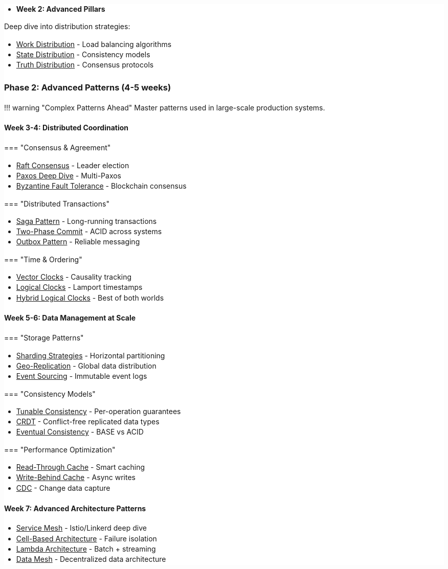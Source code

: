 - **Week 2: Advanced Pillars**
 
 Deep dive into distribution strategies:
 
 - [Work Distribution](part2-pillars/work/index) - Load balancing algorithms
 - [State Distribution](part2-pillars/state/index) - Consistency models
 - [Truth Distribution](part2-pillars/truth/index) - Consensus protocols

</div>

### Phase 2: Advanced Patterns (4-5 weeks)

!!! warning "Complex Patterns Ahead"
 Master patterns used in large-scale production systems.

#### Week 3-4: Distributed Coordination

=== "Consensus & Agreement"
 - [Raft Consensus](patterns/consensus) - Leader election
 - [Paxos Deep Dive](patterns/consensus) - Multi-Paxos
 - [Byzantine Fault Tolerance](patterns/consensus) - Blockchain consensus

=== "Distributed Transactions"
 - [Saga Pattern](patterns/saga) - Long-running transactions
 - [Two-Phase Commit](patterns/two-phase-commit) - ACID across systems
 - [Outbox Pattern](patterns/outbox) - Reliable messaging

=== "Time & Ordering"
 - [Vector Clocks](patterns/vector-clocks) - Causality tracking
 - [Logical Clocks](patterns/logical-clocks) - Lamport timestamps
 - [Hybrid Logical Clocks](patterns/hlc) - Best of both worlds

#### Week 5-6: Data Management at Scale

=== "Storage Patterns"
 - [Sharding Strategies](patterns/sharding) - Horizontal partitioning
 - [Geo-Replication](patterns/geo-replication) - Global data distribution
 - [Event Sourcing](patterns/event-sourcing) - Immutable event logs

=== "Consistency Models"
 - [Tunable Consistency](patterns/tunable-consistency) - Per-operation guarantees
 - [CRDT](patterns/crdt) - Conflict-free replicated data types
 - [Eventual Consistency](patterns/eventual-consistency) - BASE vs ACID

=== "Performance Optimization"
 - [Read-Through Cache](patterns/read-through-cache) - Smart caching
 - [Write-Behind Cache](patterns/write-behind-cache) - Async writes
 - [CDC](patterns/cdc) - Change data capture

#### Week 7: Advanced Architecture Patterns

- [Service Mesh](patterns/service-mesh) - Istio/Linkerd deep dive
- [Cell-Based Architecture](patterns/cell-based) - Failure isolation
- [Lambda Architecture](patterns/lambda-architecture) - Batch + streaming
- [Data Mesh](patterns/data-mesh) - Decentralized data architecture
